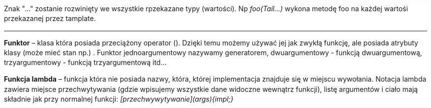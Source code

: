 Znak "..." zostanie rozwinięty we wszystkie rpzekazane typy (wartości). Np *foo(Tail...)* wykona metodę foo na każdej wartośi przekazanej przez tamplate.
___

**Funktor** – klasa która posiada przeciążony operator (). Dzięki temu możemy używać jej jak zwykłą funkcję, ale posiada atrybuty klasy (może mieć stan np.) . Funktor jednoargumentowy nazywamy generatorem, dwuargumentowy - funkcją dwuargumentową, trzyargumentowy - funkcją trzyargumentową itd...

**Funkcja lambda** – funkcja która nie posiada nazwy, która, której implementacja znajduje się w miejscu wywołania. Notacja lambda zawiera miejsce przechwytywania (gdzie wpisujemy wszystkie dane widoczne wewnątrz funkcji), listę argumentów i ciało mają składnie jak przy normalnej funkcji: *\[przechwywytywanie](args){impl;}*
